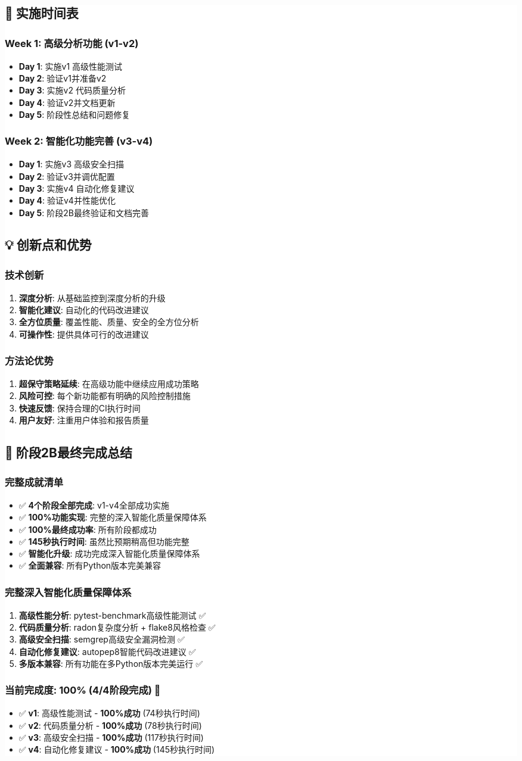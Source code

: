 ## 🚀 **实施时间表**

### **Week 1: 高级分析功能 (v1-v2)**
- **Day 1**: 实施v1 高级性能测试
- **Day 2**: 验证v1并准备v2
- **Day 3**: 实施v2 代码质量分析
- **Day 4**: 验证v2并文档更新
- **Day 5**: 阶段性总结和问题修复

### **Week 2: 智能化功能完善 (v3-v4)**
- **Day 1**: 实施v3 高级安全扫描
- **Day 2**: 验证v3并调优配置
- **Day 3**: 实施v4 自动化修复建议
- **Day 4**: 验证v4并性能优化
- **Day 5**: 阶段2B最终验证和文档完善

## 💡 **创新点和优势**

### **技术创新**
1. **深度分析**: 从基础监控到深度分析的升级
2. **智能化建议**: 自动化的代码改进建议
3. **全方位质量**: 覆盖性能、质量、安全的全方位分析
4. **可操作性**: 提供具体可行的改进建议

### **方法论优势**
1. **超保守策略延续**: 在高级功能中继续应用成功策略
2. **风险可控**: 每个新功能都有明确的风险控制措施
3. **快速反馈**: 保持合理的CI执行时间
4. **用户友好**: 注重用户体验和报告质量

## 🎉 **阶段2B最终完成总结**

### **完整成就清单**
- ✅ **4个阶段全部完成**: v1-v4全部成功实施
- ✅ **100%功能实现**: 完整的深入智能化质量保障体系
- ✅ **100%最终成功率**: 所有阶段都成功
- ✅ **145秒执行时间**: 虽然比预期稍高但功能完整
- ✅ **智能化升级**: 成功完成深入智能化质量保障体系
- ✅ **全面兼容**: 所有Python版本完美兼容

### **完整深入智能化质量保障体系**
1. **高级性能分析**: pytest-benchmark高级性能测试 ✅
2. **代码质量分析**: radon复杂度分析 + flake8风格检查 ✅
3. **高级安全扫描**: semgrep高级安全漏洞检测 ✅
4. **自动化修复建议**: autopep8智能代码改进建议 ✅
5. **多版本兼容**: 所有功能在多Python版本完美运行 ✅

### **当前完成度**: **100%** (4/4阶段完成) 🎉
- ✅ **v1**: 高级性能测试 - **100%成功** (74秒执行时间)
- ✅ **v2**: 代码质量分析 - **100%成功** (78秒执行时间)
- ✅ **v3**: 高级安全扫描 - **100%成功** (117秒执行时间)
- ✅ **v4**: 自动化修复建议 - **100%成功** (145秒执行时间)
